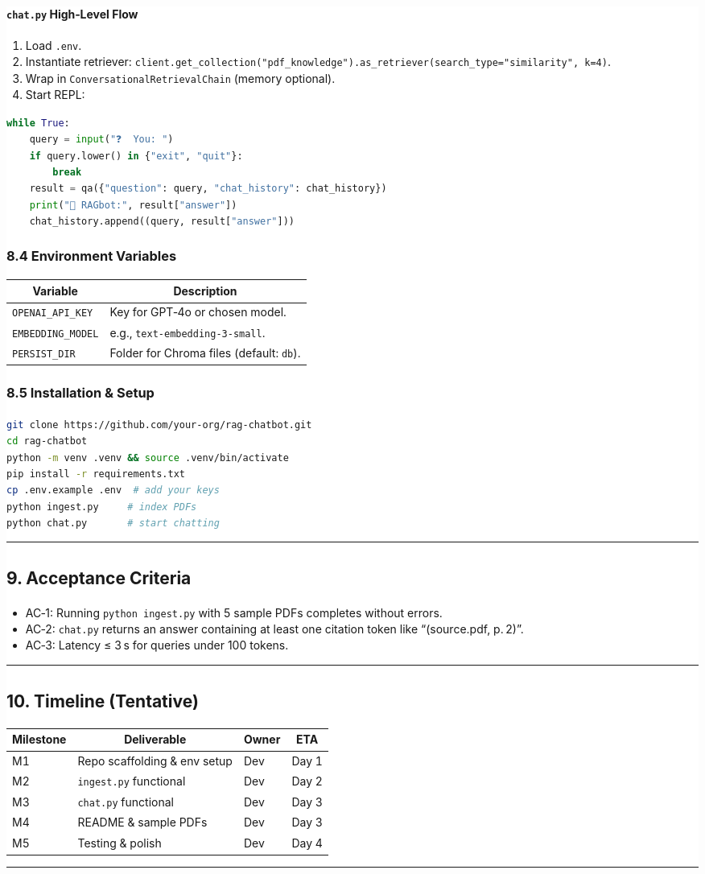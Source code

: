 #### `chat.py` High‑Level Flow
1. Load `.env`.
2. Instantiate retriever: `client.get_collection("pdf_knowledge").as_retriever(search_type="similarity", k=4)`.
3. Wrap in `ConversationalRetrievalChain` (memory optional).
4. Start REPL:

```python
while True:
    query = input("❓  You: ")
    if query.lower() in {"exit", "quit"}:
        break
    result = qa({"question": query, "chat_history": chat_history})
    print("🤖 RAGbot:", result["answer"])
    chat_history.append((query, result["answer"]))
```

### 8.4 Environment Variables
| Variable | Description |
|----------|-------------|
| `OPENAI_API_KEY` | Key for GPT‑4o or chosen model. |
| `EMBEDDING_MODEL` | e.g., `text-embedding-3-small`. |
| `PERSIST_DIR` | Folder for Chroma files (default: `db`). |

### 8.5 Installation & Setup
```bash
git clone https://github.com/your‑org/rag-chatbot.git
cd rag-chatbot
python -m venv .venv && source .venv/bin/activate
pip install -r requirements.txt
cp .env.example .env  # add your keys
python ingest.py     # index PDFs
python chat.py       # start chatting
```

---

## 9. Acceptance Criteria
* AC‑1: Running `python ingest.py` with 5 sample PDFs completes without errors.
* AC‑2: `chat.py` returns an answer containing at least one citation token like “(source.pdf, p. 2)”.
* AC‑3: Latency ≤ 3 s for queries under 100 tokens.

---

## 10. Timeline (Tentative)
| Milestone | Deliverable | Owner | ETA |
|-----------|-------------|-------|-----|
| M1 | Repo scaffolding & env setup | Dev | Day 1 |
| M2 | `ingest.py` functional | Dev | Day 2 |
| M3 | `chat.py` functional | Dev | Day 3 |
| M4 | README & sample PDFs | Dev | Day 3 |
| M5 | Testing & polish | Dev | Day 4 |

---